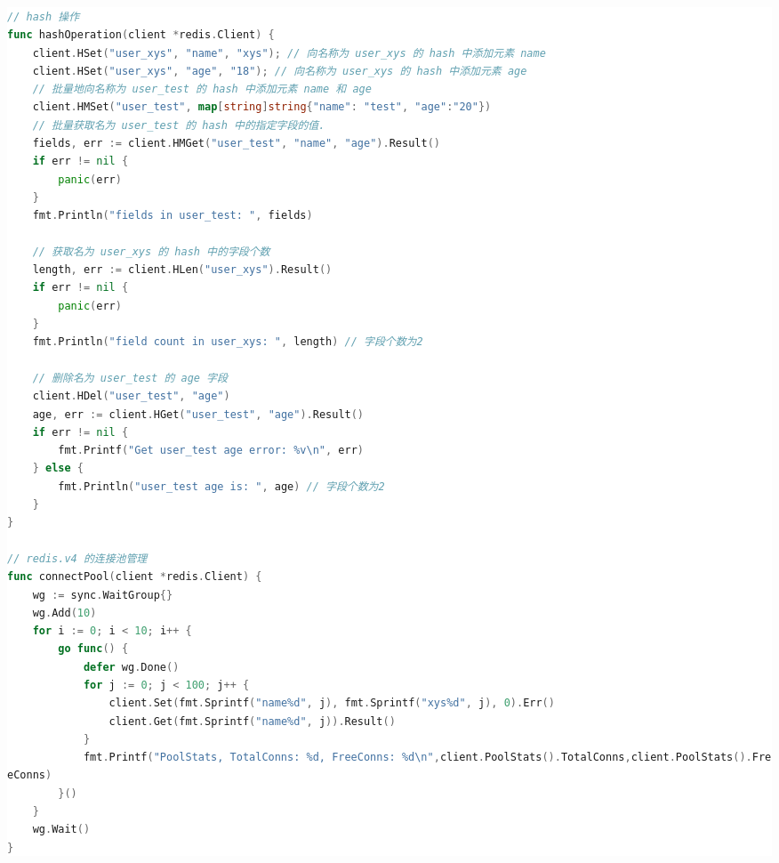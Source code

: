 ```go
// hash 操作
func hashOperation(client *redis.Client) {
	client.HSet("user_xys", "name", "xys"); // 向名称为 user_xys 的 hash 中添加元素 name
	client.HSet("user_xys", "age", "18"); // 向名称为 user_xys 的 hash 中添加元素 age
	// 批量地向名称为 user_test 的 hash 中添加元素 name 和 age
	client.HMSet("user_test", map[string]string{"name": "test", "age":"20"})
	// 批量获取名为 user_test 的 hash 中的指定字段的值.
	fields, err := client.HMGet("user_test", "name", "age").Result()
	if err != nil {
		panic(err)
	}
	fmt.Println("fields in user_test: ", fields)

	// 获取名为 user_xys 的 hash 中的字段个数
	length, err := client.HLen("user_xys").Result()
	if err != nil {
		panic(err)
	}
	fmt.Println("field count in user_xys: ", length) // 字段个数为2

	// 删除名为 user_test 的 age 字段
	client.HDel("user_test", "age")
	age, err := client.HGet("user_test", "age").Result()
	if err != nil {
		fmt.Printf("Get user_test age error: %v\n", err)
	} else {
		fmt.Println("user_test age is: ", age) // 字段个数为2
	}
}

// redis.v4 的连接池管理
func connectPool(client *redis.Client) {
	wg := sync.WaitGroup{}
	wg.Add(10)
	for i := 0; i < 10; i++ {
		go func() {
			defer wg.Done()
			for j := 0; j < 100; j++ {
				client.Set(fmt.Sprintf("name%d", j), fmt.Sprintf("xys%d", j), 0).Err()
				client.Get(fmt.Sprintf("name%d", j)).Result()
			}
			fmt.Printf("PoolStats, TotalConns: %d, FreeConns: %d\n",client.PoolStats().TotalConns,client.PoolStats().FreeConns)
		}()
	}
	wg.Wait()
}
```



